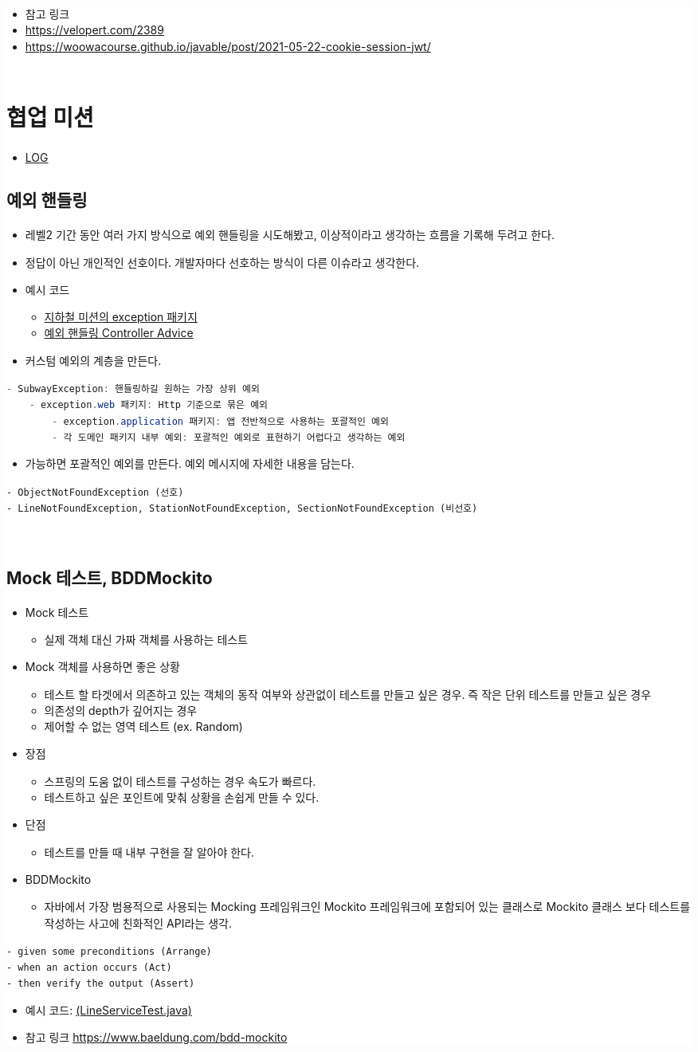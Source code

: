 - 참고 링크
- https://velopert.com/2389
- https://woowacourse.github.io/javable/post/2021-05-22-cookie-session-jwt/
  <br>
  <br>

# 협업 미션
- [LOG](https://github.com/woowacourse/atdd-subway-fare/pull/51#issuecomment-866328747)

## 예외 핸들링
- 레벨2 기간 동안 여러 가지 방식으로 예외 핸들링을 시도해봤고, 이상적이라고 생각하는 흐름을 기록해 두려고 한다.
- 정답이 아닌 개인적인 선호이다. 개발자마다 선호하는 방식이 다른 이슈라고 생각한다.

- 예시 코드
    - [지하철 미션의 exception 패키지](https://github.com/ggyool/atdd-subway-fare/tree/step1/src/main/java/wooteco/subway/exception)
    - [예외 핸들링 Controller Advice](https://github.com/ggyool/atdd-subway-fare/blob/step1/src/main/java/wooteco/subway/SubwayControllerAdvice.java)

- 커스텀 예외의 계층을 만든다.
```java
- SubwayException: 핸들링하길 원하는 가장 상위 예외 
    - exception.web 패키지: Http 기준으로 묶은 예외
        - exception.application 패키지: 앱 전반적으로 사용하는 포괄적인 예외
        - 각 도메인 패키지 내부 예외: 포괄적인 예외로 표현하기 어렵다고 생각하는 예외
```

- 가능하면 포괄적인 예외를 만든다. 예외 메시지에 자세한 내용을 담는다.
```
- ObjectNotFoundException (선호)
- LineNotFoundException, StationNotFoundException, SectionNotFoundException (비선호)
```
<br>

## Mock 테스트, BDDMockito
- Mock 테스트
    - 실제 객체 대신 가짜 객체를 사용하는 테스트

- Mock 객체를 사용하면 좋은 상황
    - 테스트 할 타겟에서 의존하고 있는 객체의 동작 여부와 상관없이 테스트를 만들고 싶은 경우. 즉 작은 단위 테스트를 만들고 싶은 경우
    - 의존성의 depth가 깊어지는 경우
    - 제어할 수 없는 영역 테스트 (ex. Random)

- 장점
    - 스프링의 도움 없이 테스트를 구성하는 경우 속도가 빠르다.
    - 테스트하고 싶은 포인트에 맞춰 상황을 손쉽게 만들 수 있다.

- 단점
    - 테스트를 만들 때 내부 구현을 잘 알아야 한다.

- BDDMockito
    - 자바에서 가장 범용적으로 사용되는 Mocking 프레임워크인 Mockito 프레임워크에 포함되어 있는 클래스로 Mockito 클래스 보다 테스트를 작성하는 사고에 친화적인 API라는 생각.
```
- given some preconditions (Arrange)
- when an action occurs (Act)
- then verify the output (Assert)
```

- 예시 코드: [(LineServiceTest.java)](https://github.com/ggyool/atdd-subway-fare/blob/step1/src/test/java/wooteco/subway/line/application/LineServiceTest.java)

- 참고 링크
  https://www.baeldung.com/bdd-mockito

